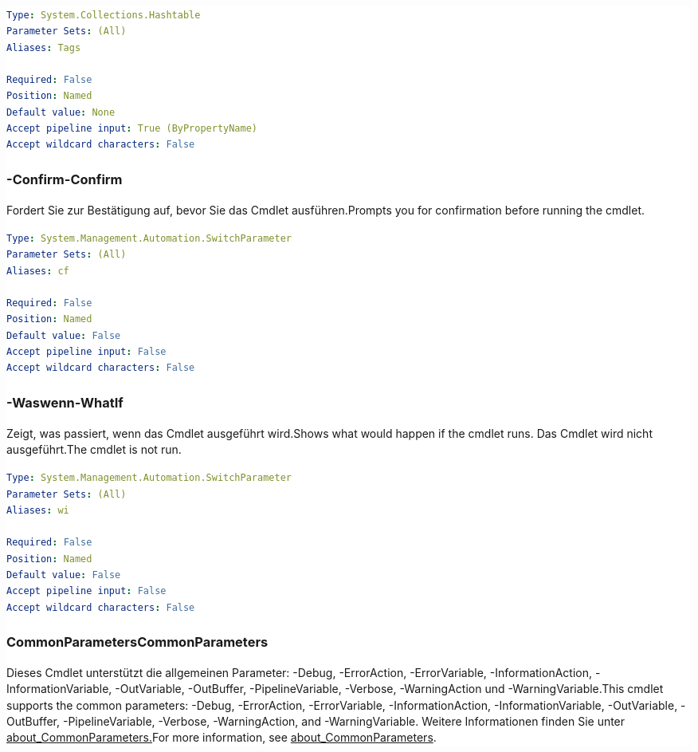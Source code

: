 ```yaml
Type: System.Collections.Hashtable
Parameter Sets: (All)
Aliases: Tags

Required: False
Position: Named
Default value: None
Accept pipeline input: True (ByPropertyName)
Accept wildcard characters: False
```

### <span data-ttu-id="43adc-150">-Confirm</span><span class="sxs-lookup"><span data-stu-id="43adc-150">-Confirm</span></span>
<span data-ttu-id="43adc-151">Fordert Sie zur Bestätigung auf, bevor Sie das Cmdlet ausführen.</span><span class="sxs-lookup"><span data-stu-id="43adc-151">Prompts you for confirmation before running the cmdlet.</span></span>

```yaml
Type: System.Management.Automation.SwitchParameter
Parameter Sets: (All)
Aliases: cf

Required: False
Position: Named
Default value: False
Accept pipeline input: False
Accept wildcard characters: False
```

### <span data-ttu-id="43adc-152">-Waswenn</span><span class="sxs-lookup"><span data-stu-id="43adc-152">-WhatIf</span></span>
<span data-ttu-id="43adc-153">Zeigt, was passiert, wenn das Cmdlet ausgeführt wird.</span><span class="sxs-lookup"><span data-stu-id="43adc-153">Shows what would happen if the cmdlet runs.</span></span>
<span data-ttu-id="43adc-154">Das Cmdlet wird nicht ausgeführt.</span><span class="sxs-lookup"><span data-stu-id="43adc-154">The cmdlet is not run.</span></span>

```yaml
Type: System.Management.Automation.SwitchParameter
Parameter Sets: (All)
Aliases: wi

Required: False
Position: Named
Default value: False
Accept pipeline input: False
Accept wildcard characters: False
```

### <span data-ttu-id="43adc-155">CommonParameters</span><span class="sxs-lookup"><span data-stu-id="43adc-155">CommonParameters</span></span>
<span data-ttu-id="43adc-156">Dieses Cmdlet unterstützt die allgemeinen Parameter: -Debug, -ErrorAction, -ErrorVariable, -InformationAction, -InformationVariable, -OutVariable, -OutBuffer, -PipelineVariable, -Verbose, -WarningAction und -WarningVariable.</span><span class="sxs-lookup"><span data-stu-id="43adc-156">This cmdlet supports the common parameters: -Debug, -ErrorAction, -ErrorVariable, -InformationAction, -InformationVariable, -OutVariable, -OutBuffer, -PipelineVariable, -Verbose, -WarningAction, and -WarningVariable.</span></span> <span data-ttu-id="43adc-157">Weitere Informationen finden Sie unter [about_CommonParameters.](http://go.microsoft.com/fwlink/?LinkID=113216)</span><span class="sxs-lookup"><span data-stu-id="43adc-157">For more information, see [about_CommonParameters](http://go.microsoft.com/fwlink/?LinkID=113216).</span></span>

